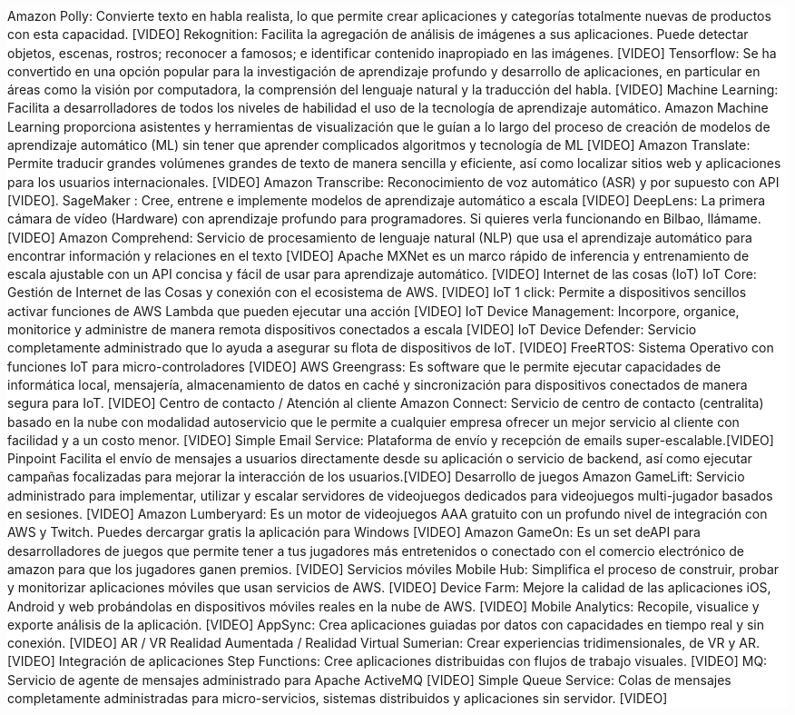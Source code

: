 Amazon Polly: Convierte texto en habla realista, lo que permite crear aplicaciones y categorías totalmente nuevas de productos con esta capacidad. [VIDEO]
Rekognition: Facilita la agregación de análisis de imágenes a sus aplicaciones. Puede detectar objetos, escenas, rostros; reconocer a famosos; e identificar contenido inapropiado en las imágenes. [VIDEO]
Tensorflow: Se ha convertido en una opción popular para la investigación de aprendizaje profundo y desarrollo de aplicaciones, en particular en áreas como la visión por computadora, la comprensión del lenguaje natural y la traducción del habla. [VIDEO]
Machine Learning: Facilita a desarrolladores de todos los niveles de habilidad el uso de la tecnología de aprendizaje automático. Amazon Machine Learning proporciona asistentes y herramientas de visualización que le guían a lo largo del proceso de creación de modelos de aprendizaje automático (ML) sin tener que aprender complicados algoritmos y tecnología de ML [VIDEO]
Amazon Translate: Permite traducir grandes volúmenes grandes de texto de manera sencilla y eficiente, así como localizar sitios web y aplicaciones para los usuarios internacionales. [VIDEO]
Amazon Transcribe: Reconocimiento de voz automático (ASR) y por supuesto con API [VIDEO].
SageMaker : Cree, entrene e implemente modelos de aprendizaje automático a escala [VIDEO]
DeepLens: La primera cámara de vídeo (Hardware) con aprendizaje profundo para programadores. Si quieres verla funcionando en Bilbao, llámame. [VIDEO]
Amazon Comprehend: Servicio de procesamiento de lenguaje natural (NLP) que usa el aprendizaje automático para encontrar información y relaciones en el texto [VIDEO]
Apache MXNet es un marco rápido de inferencia y entrenamiento de escala ajustable con un API concisa y fácil de usar para aprendizaje automático. [VIDEO]
 Internet de las cosas (IoT)
IoT Core: Gestión de Internet de las Cosas y conexión con el ecosistema de AWS. [VIDEO]
IoT 1 click: Permite a dispositivos sencillos activar funciones de AWS Lambda que pueden ejecutar una acción [VIDEO]
IoT Device Management: Incorpore, organice, monitorice y administre de manera remota dispositivos conectados a escala [VIDEO]
IoT Device Defender: Servicio completamente administrado que lo ayuda a asegurar su flota de dispositivos de IoT. [VIDEO]
FreeRTOS: Sistema Operativo con funciones IoT para micro-controladores [VIDEO]
AWS Greengrass: Es software que le permite ejecutar capacidades de informática local, mensajería, almacenamiento de datos en caché y sincronización para dispositivos conectados de manera segura para IoT. [VIDEO]
 Centro de contacto / Atención al cliente
Amazon Connect: Servicio de centro de contacto (centralita) basado en la nube con modalidad autoservicio que le permite a cualquier empresa ofrecer un mejor servicio al cliente con facilidad y a un costo menor. [VIDEO]
Simple Email Service: Plataforma de envío y recepción de emails super-escalable.[VIDEO]
Pinpoint Facilita el envío de mensajes a usuarios directamente desde su aplicación o servicio de backend, así como ejecutar campañas focalizadas para mejorar la interacción de los usuarios.[VIDEO]
 Desarrollo de juegos
Amazon GameLift: Servicio administrado para implementar, utilizar y escalar servidores de videojuegos dedicados para videojuegos multi-jugador basados en sesiones. [VIDEO]
Amazon Lumberyard: Es un motor de videojuegos AAA gratuito con un profundo nivel de integración con AWS y Twitch. Puedes dercargar gratis la aplicación para Windows [VIDEO]
Amazon GameOn: Es un set deAPI para desarrolladores de juegos que permite tener a tus jugadores más entretenidos o conectado con el comercio electrónico de amazon para que los jugadores ganen premios. [VIDEO]
 Servicios móviles
Mobile Hub: Simplifica el proceso de construir, probar y monitorizar aplicaciones móviles que usan servicios de AWS. [VIDEO]
Device Farm: Mejore la calidad de las aplicaciones iOS, Android y web probándolas en dispositivos móviles reales en la nube de AWS. [VIDEO]
Mobile Analytics: Recopile, visualice y exporte análisis de la aplicación. [VIDEO]
AppSync: Crea aplicaciones guiadas por datos con capacidades en tiempo real y sin conexión. [VIDEO]
AR / VR Realidad Aumentada / Realidad Virtual
Sumerian: Crear experiencias tridimensionales, de VR y AR. [VIDEO]
Integración de aplicaciones
Step Functions: Cree aplicaciones distribuidas con flujos de trabajo visuales. [VIDEO]
MQ: Servicio de agente de mensajes administrado para Apache ActiveMQ [VIDEO]
Simple Queue Service: Colas de mensajes completamente administradas para micro-servicios, sistemas distribuidos y aplicaciones sin servidor. [VIDEO]
